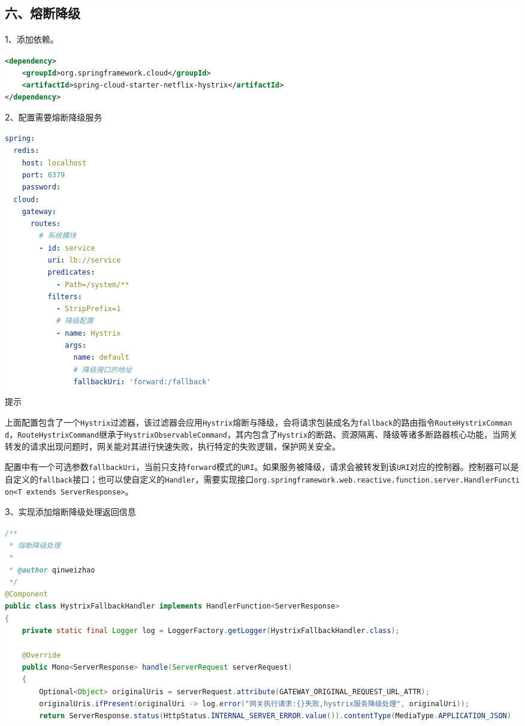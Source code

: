 ##  六、熔断降级

1、添加依赖。

```xml
<dependency>
    <groupId>org.springframework.cloud</groupId>
    <artifactId>spring-cloud-starter-netflix-hystrix</artifactId>
</dependency>
```

2、配置需要熔断降级服务

```yml
spring:
  redis:
    host: localhost
    port: 6379
    password: 
  cloud:
    gateway:
      routes:
        # 系统模块
        - id: service
          uri: lb://service
          predicates:
            - Path=/system/**
          filters:
            - StripPrefix=1
            # 降级配置
            - name: Hystrix
              args:
                name: default
                # 降级接口的地址
                fallbackUri: 'forward:/fallback'
```

提示

上面配置包含了一个`Hystrix`过滤器，该过滤器会应用`Hystrix`熔断与降级，会将请求包装成名为`fallback`的路由指令`RouteHystrixCommand`，`RouteHystrixCommand`继承于`HystrixObservableCommand`，其内包含了`Hystrix`的断路、资源隔离、降级等诸多断路器核心功能，当网关转发的请求出现问题时，网关能对其进行快速失败，执行特定的失败逻辑，保护网关安全。

配置中有一个可选参数`fallbackUri`，当前只支持`forward`模式的`URI`。如果服务被降级，请求会被转发到该`URI`对应的控制器。控制器可以是自定义的`fallback`接口；也可以使自定义的`Handler`，需要实现接口`org.springframework.web.reactive.function.server.HandlerFunction<T extends ServerResponse>`。

3、实现添加熔断降级处理返回信息

```java
/**
 * 熔断降级处理
 * 
 * @author qinweizhao
 */
@Component
public class HystrixFallbackHandler implements HandlerFunction<ServerResponse>
{
    private static final Logger log = LoggerFactory.getLogger(HystrixFallbackHandler.class);

    @Override
    public Mono<ServerResponse> handle(ServerRequest serverRequest)
    {
        Optional<Object> originalUris = serverRequest.attribute(GATEWAY_ORIGINAL_REQUEST_URL_ATTR);
        originalUris.ifPresent(originalUri -> log.error("网关执行请求:{}失败,hystrix服务降级处理", originalUri));
        return ServerResponse.status(HttpStatus.INTERNAL_SERVER_ERROR.value()).contentType(MediaType.APPLICATION_JSON)
```